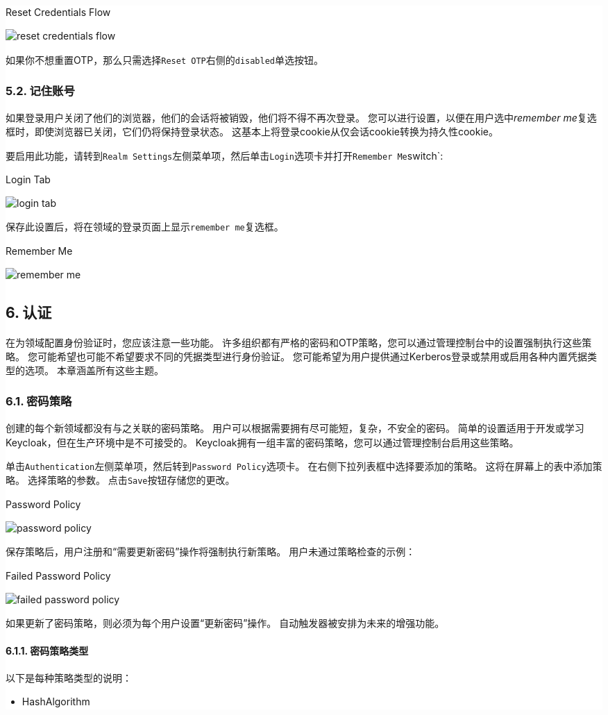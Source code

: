 Reset Credentials Flow

![reset credentials flow](assets/reset-credentials-flow.png)

如果你不想重置OTP，那么只需选择`Reset OTP`右侧的`disabled`单选按钮。

<a name="30____5_2__记住账号"></a>
### 5.2. 记住账号

如果登录用户关闭了他们的浏览器，他们的会话将被销毁，他们将不得不再次登录。 您可以进行设置，以便在用户选中*remember me*复选框时，即使浏览器已关闭，它们仍将保持登录状态。 这基本上将登录cookie从仅会话cookie转换为持久性cookie。

要启用此功能，请转到`Realm Settings`左侧菜单项，然后单击`Login`选项卡并打开`Remember Me`switch`:

Login Tab

![login tab](assets/login-tab.png)

保存此设置后，将在领域的登录页面上显示`remember me`复选框。

Remember Me

![remember me](assets/remember-me.png)

<a name="31___6__认证"></a>
## 6. 认证

在为领域配置身份验证时，您应该注意一些功能。 许多组织都有严格的密码和OTP策略，您可以通过管理控制台中的设置强制执行这些策略。 您可能希望也可能不希望要求不同的凭据类型进行身份验证。 您可能希望为用户提供通过Kerberos登录或禁用或启用各种内置凭据类型的选项。 本章涵盖所有这些主题。

<a name="32____6_1__密码策略"></a>
### 6.1. 密码策略

创建的每个新领域都没有与之关联的密码策略。 用户可以根据需要拥有尽可能短，复杂，不安全的密码。 简单的设置适用于开发或学习Keycloak，但在生产环境中是不可接受的。 Keycloak拥有一组丰富的密码策略，您可以通过管理控制台启用这些策略。

单击`Authentication`左侧菜单项，然后转到`Password Policy`选项卡。 在右侧下拉列表框中选择要添加的策略。 这将在屏幕上的表中添加策略。 选择策略的参数。 点击`Save`按钮存储您的更改。

Password Policy

![password policy](assets/password-policy.png)

保存策略后，用户注册和“需要更新密码”操作将强制执行新策略。 用户未通过策略检查的示例：

Failed Password Policy

![failed password policy](assets/failed-password-policy.png)

如果更新了密码策略，则必须为每个用户设置“更新密码”操作。 自动触发器被安排为未来的增强功能。

<a name="33_____6_1_1__密码策略类型"></a>
#### 6.1.1. 密码策略类型
以下是每种策略类型的说明：

- HashAlgorithm
